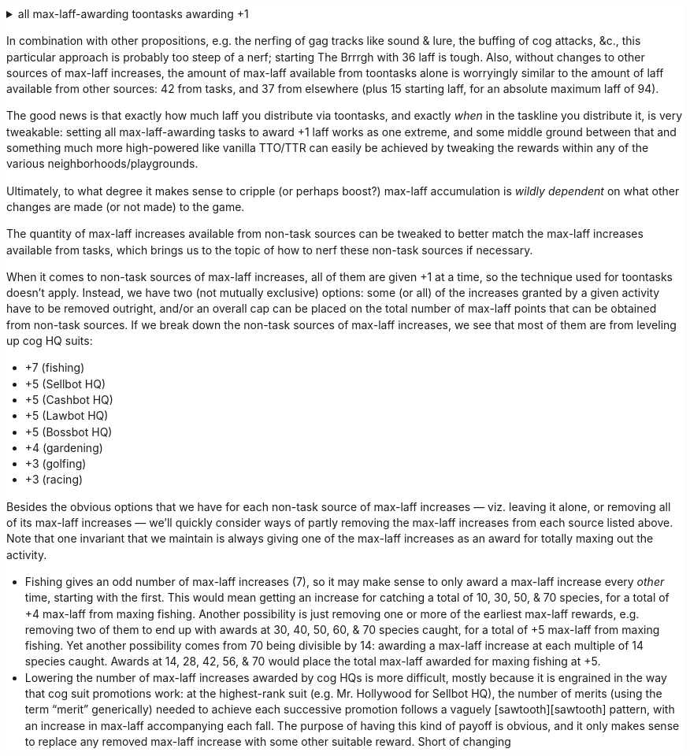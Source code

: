 <details><summary>all max-laff-awarding toontasks awarding +1</summary></details>

In combination with other propositions, e.g. the nerfing of gag tracks like
sound &amp; lure, the buffing of cog attacks, &amp;c., this particular approach
is probably too steep of a nerf; starting The Brrrgh with 36 laff is tough.
Also, without changes to other sources of max-laff increases, the amount of
max-laff available from toontasks alone is worryingly similar to the amount of
laff available from other sources: 42 from tasks, and 37 from elsewhere (plus
15 starting laff, for an absolute maximum laff of 94).

The good news is that exactly how much laff you distribute via toontasks, and
exactly *when* in the taskline you distribute it, is very tweakable: setting
all max-laff-awarding tasks to award +1 laff works as one extreme, and some
middle ground between that and something much more high-powered like vanilla
TTO/TTR can easily be achieved by tweaking the rewards within any of the
various neighborhoods/playgrounds.

Ultimately, to what degree it makes sense to cripple (or perhaps boost?)
max-laff accumulation is *wildly dependent* on what other changes are made (or
not made) to the game.

The quantity of max-laff increases available from non-task sources can be
tweaked to better match the max-laff increases available from tasks, which
brings us to the topic of how to nerf these non-task sources if necessary.

When it comes to non-task sources of max-laff increases, all of them are given
+1 at a time, so the technique used for toontasks doesn&rsquo;t apply. Instead,
we have two (not mutually exclusive) options: some (or all) of the increases
granted by a given activity have to be removed outright, and/or an overall cap
can be placed on the total number of max-laff points that can be obtained from
non-task sources. If we break down the non-task sources of max-laff increases,
we see that most of them are from leveling up cog HQ suits:

- +7 (fishing)
- +5 (Sellbot HQ)
- +5 (Cashbot HQ)
- +5 (Lawbot HQ)
- +5 (Bossbot HQ)
- +4 (gardening)
- +3 (golfing)
- +3 (racing)

Besides the obvious options that we have for each non-task source of max-laff
increases &mdash; viz. leaving it alone, or removing all of its max-laff
increases &mdash; we&rsquo;ll quickly consider ways of partly removing the
max-laff increases from each source listed above. Note that one invariant that
we maintain is always giving one of the max-laff increases as an award for
totally maxing out the activity.

- Fishing gives an odd number of max-laff increases (7), so it may make sense
  to only award a max-laff increase every *other* time, starting with the
  first. This would mean getting an increase for catching a total of 10, 30,
  50, &amp; 70 species, for a total of +4 max-laff from maxing fishing. Another
  possibility is just removing one or more of the earliest max-laff rewards,
  e.g. removing two of them to end up with awards at 30, 40, 50, 60, &amp; 70
  species caught, for a total of +5 max-laff from maxing fishing. Yet another
  possibility comes from 70 being divisible by 14: awarding a max-laff increase
  at each multiple of 14 species caught. Awards at 14, 28, 42, 56, &amp; 70
  would place the total max-laff awarded for maxing fishing at +5.
- Lowering the number of max-laff increases awarded by cog HQs is more
  difficult, mostly because it is engrained in the way that cog suit promotions
  work: at the highest-rank suit (e.g. Mr. Hollywood for Sellbot HQ), the
  number of merits (using the term &ldquo;merit&rdquo; generically) needed to
  achieve each successive promotion follows a vaguely [sawtooth][sawtooth]
  pattern, with an increase in max-laff accompanying each fall. The purpose of
  having this kind of payoff is obvious, and it only makes sense to replace any
  removed max-laff increase with some other suitable reward. Short of changing